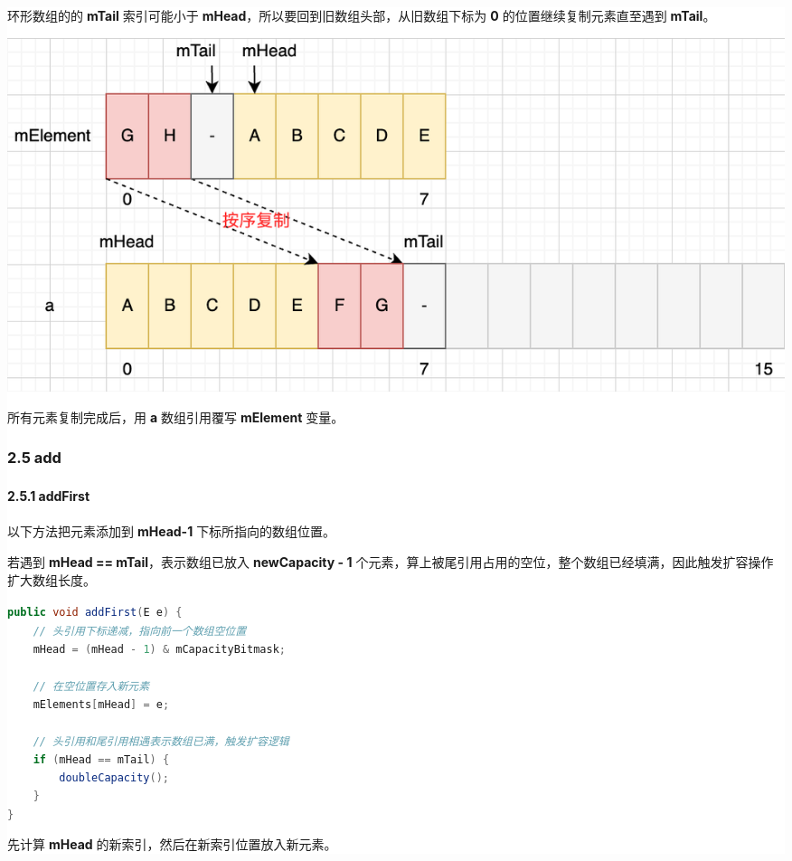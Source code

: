 
环形数组的的 __mTail__ 索引可能小于 __mHead__，所以要回到旧数组头部，从旧数组下标为 __0__ 的位置继续复制元素直至遇到 __mTail__。

![doubleCapacity_from_mHead](/img/android/CircularArray/doubleCapacity_to_mTail.png)


所有元素复制完成后，用 __a__ 数组引用覆写 __mElement__ 变量。



### 2.5 add

#### 2.5.1 addFirst

以下方法把元素添加到 __mHead-1__ 下标所指向的数组位置。

若遇到 __mHead == mTail__，表示数组已放入 __newCapacity - 1__ 个元素，算上被尾引用占用的空位，整个数组已经填满，因此触发扩容操作扩大数组长度。

```java
public void addFirst(E e) {
    // 头引用下标递减，指向前一个数组空位置
    mHead = (mHead - 1) & mCapacityBitmask;

    // 在空位置存入新元素
    mElements[mHead] = e;

    // 头引用和尾引用相遇表示数组已满，触发扩容逻辑
    if (mHead == mTail) {
        doubleCapacity();
    }
}
```

先计算 __mHead__ 的新索引，然后在新索引位置放入新元素。

